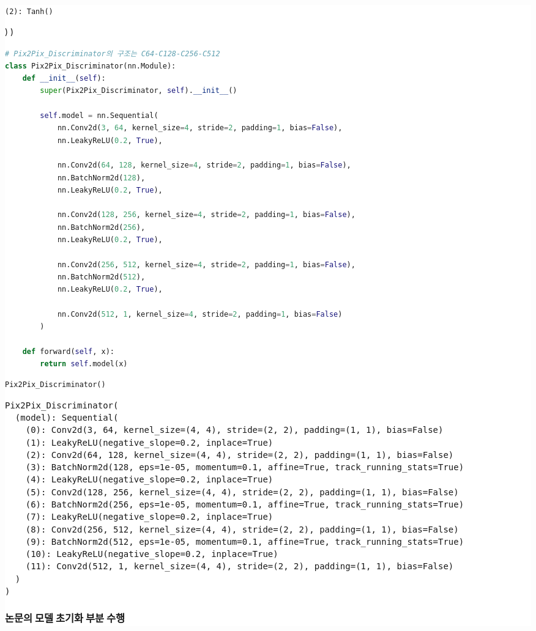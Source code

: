     (2): Tanh()
  )
)
</pre>

```python
# Pix2Pix_Discriminator의 구조는 C64-C128-C256-C512
class Pix2Pix_Discriminator(nn.Module):
    def __init__(self):
        super(Pix2Pix_Discriminator, self).__init__()

        self.model = nn.Sequential(
            nn.Conv2d(3, 64, kernel_size=4, stride=2, padding=1, bias=False),
            nn.LeakyReLU(0.2, True),

            nn.Conv2d(64, 128, kernel_size=4, stride=2, padding=1, bias=False),
            nn.BatchNorm2d(128),
            nn.LeakyReLU(0.2, True),

            nn.Conv2d(128, 256, kernel_size=4, stride=2, padding=1, bias=False),
            nn.BatchNorm2d(256),
            nn.LeakyReLU(0.2, True),

            nn.Conv2d(256, 512, kernel_size=4, stride=2, padding=1, bias=False),
            nn.BatchNorm2d(512),
            nn.LeakyReLU(0.2, True),

            nn.Conv2d(512, 1, kernel_size=4, stride=2, padding=1, bias=False)
        )

    def forward(self, x):
        return self.model(x)
```


```python
Pix2Pix_Discriminator()
```

<pre>
Pix2Pix_Discriminator(
  (model): Sequential(
    (0): Conv2d(3, 64, kernel_size=(4, 4), stride=(2, 2), padding=(1, 1), bias=False)
    (1): LeakyReLU(negative_slope=0.2, inplace=True)
    (2): Conv2d(64, 128, kernel_size=(4, 4), stride=(2, 2), padding=(1, 1), bias=False)
    (3): BatchNorm2d(128, eps=1e-05, momentum=0.1, affine=True, track_running_stats=True)
    (4): LeakyReLU(negative_slope=0.2, inplace=True)
    (5): Conv2d(128, 256, kernel_size=(4, 4), stride=(2, 2), padding=(1, 1), bias=False)
    (6): BatchNorm2d(256, eps=1e-05, momentum=0.1, affine=True, track_running_stats=True)
    (7): LeakyReLU(negative_slope=0.2, inplace=True)
    (8): Conv2d(256, 512, kernel_size=(4, 4), stride=(2, 2), padding=(1, 1), bias=False)
    (9): BatchNorm2d(512, eps=1e-05, momentum=0.1, affine=True, track_running_stats=True)
    (10): LeakyReLU(negative_slope=0.2, inplace=True)
    (11): Conv2d(512, 1, kernel_size=(4, 4), stride=(2, 2), padding=(1, 1), bias=False)
  )
)
</pre>
### 논문의 모델 초기화 부분 수행
